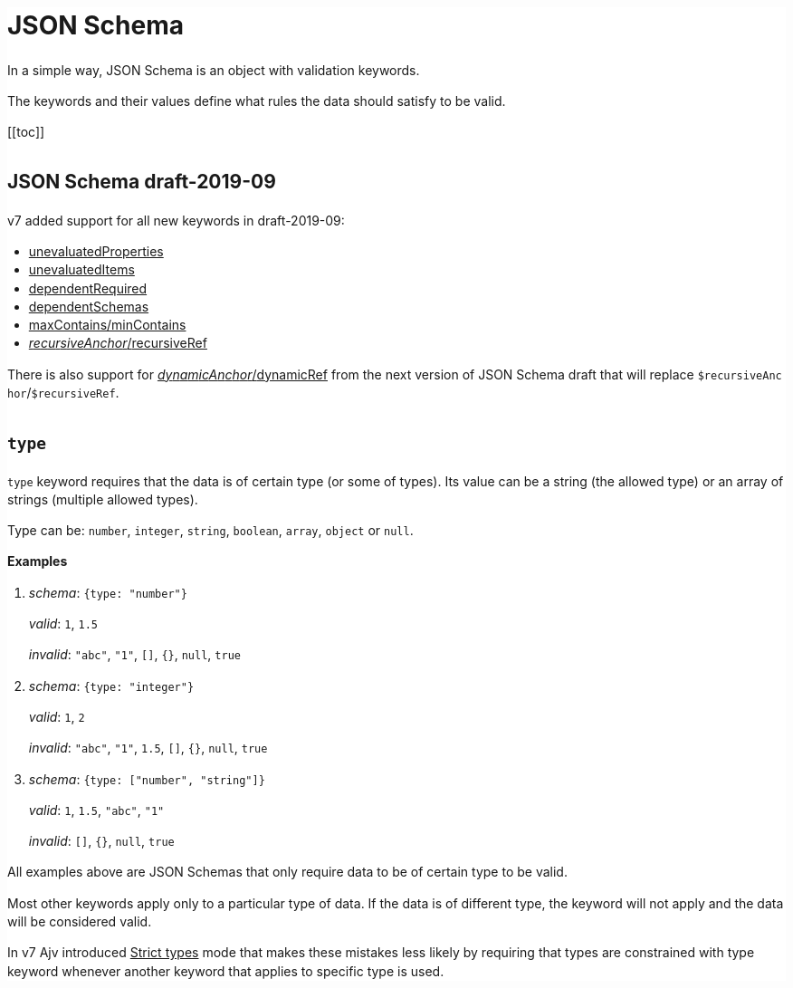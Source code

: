 # JSON Schema

In a simple way, JSON Schema is an object with validation keywords.

The keywords and their values define what rules the data should satisfy to be valid.

[[toc]]

## JSON Schema draft-2019-09

v7 added support for all new keywords in draft-2019-09:

- [unevaluatedProperties](#unevaluatedproperties)
- [unevaluatedItems](#unevaluateditems)
- [dependentRequired](#dependentrequired)
- [dependentSchemas](#dependentschemas)
- [maxContains/minContains](#maxcontains--mincontains)
- [$recursiveAnchor/$recursiveRef](./guide/combining-schemas.md#extending-recursive-schemas)

There is also support for [$dynamicAnchor/$dynamicRef](./guide/combining-schemas.md#extending-recursive-schemas) from
the next version of JSON Schema draft that will replace `$recursiveAnchor`/`$recursiveRef`.

## `type`

`type` keyword requires that the data is of certain type (or some of types). Its value can be a string (the allowed
type) or an array of strings (multiple allowed types).

Type can be: `number`, `integer`, `string`, `boolean`, `array`, `object` or `null`.

**Examples**

1. _schema_: `{type: "number"}`

   _valid_: `1`, `1.5`

   _invalid_: `"abc"`, `"1"`, `[]`, `{}`, `null`, `true`

2) _schema_: `{type: "integer"}`

   _valid_: `1`, `2`

   _invalid_: `"abc"`, `"1"`, `1.5`, `[]`, `{}`, `null`, `true`

3. _schema_: `{type: ["number", "string"]}`

   _valid_: `1`, `1.5`, `"abc"`, `"1"`

   _invalid_: `[]`, `{}`, `null`, `true`

All examples above are JSON Schemas that only require data to be of certain type to be valid.

Most other keywords apply only to a particular type of data. If the data is of different type, the keyword will not
apply and the data will be considered valid.

In v7 Ajv introduced [Strict types](./strict-mode.md#strict-types) mode that makes these mistakes less likely by
requiring that types are constrained with type keyword whenever another keyword that applies to specific type is used.
